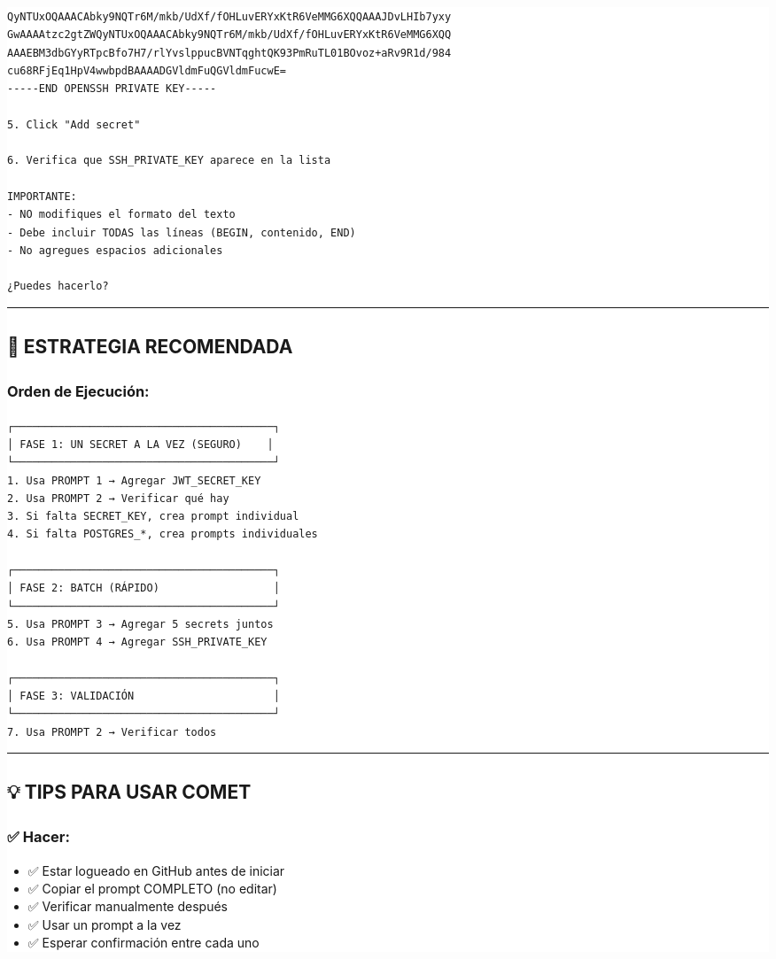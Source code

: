```
QyNTUxOQAAACAbky9NQTr6M/mkb/UdXf/fOHLuvERYxKtR6VeMMG6XQQAAAJDvLHIb7yxy
GwAAAAtzc2gtZWQyNTUxOQAAACAbky9NQTr6M/mkb/UdXf/fOHLuvERYxKtR6VeMMG6XQQ
AAAEBM3dbGYyRTpcBfo7H7/rlYvslppucBVNTqghtQK93PmRuTL01BOvoz+aRv9R1d/984
cu68RFjEq1HpV4wwbpdBAAAADGVldmFuQGVldmFucwE=
-----END OPENSSH PRIVATE KEY-----

5. Click "Add secret"

6. Verifica que SSH_PRIVATE_KEY aparece en la lista

IMPORTANTE:
- NO modifiques el formato del texto
- Debe incluir TODAS las líneas (BEGIN, contenido, END)
- No agregues espacios adicionales

¿Puedes hacerlo?
```

---

## 🎯 ESTRATEGIA RECOMENDADA

### Orden de Ejecución:

```
┌─────────────────────────────────────────┐
│ FASE 1: UN SECRET A LA VEZ (SEGURO)    │
└─────────────────────────────────────────┘
1. Usa PROMPT 1 → Agregar JWT_SECRET_KEY
2. Usa PROMPT 2 → Verificar qué hay
3. Si falta SECRET_KEY, crea prompt individual
4. Si falta POSTGRES_*, crea prompts individuales

┌─────────────────────────────────────────┐
│ FASE 2: BATCH (RÁPIDO)                  │
└─────────────────────────────────────────┘
5. Usa PROMPT 3 → Agregar 5 secrets juntos
6. Usa PROMPT 4 → Agregar SSH_PRIVATE_KEY

┌─────────────────────────────────────────┐
│ FASE 3: VALIDACIÓN                      │
└─────────────────────────────────────────┘
7. Usa PROMPT 2 → Verificar todos
```

---

## 💡 TIPS PARA USAR COMET

### ✅ Hacer:
- ✅ Estar logueado en GitHub antes de iniciar
- ✅ Copiar el prompt COMPLETO (no editar)
- ✅ Verificar manualmente después
- ✅ Usar un prompt a la vez
- ✅ Esperar confirmación entre cada uno
